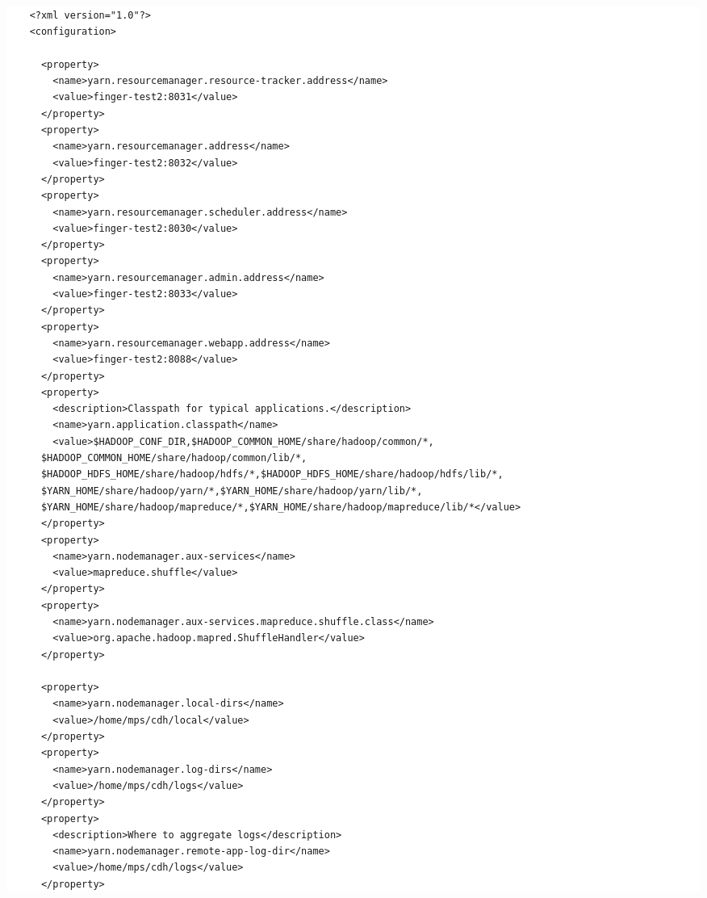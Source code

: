 		<?xml version="1.0"?>
		<configuration>
		
		  <property>
		    <name>yarn.resourcemanager.resource-tracker.address</name>
		    <value>finger-test2:8031</value>
		  </property>
		  <property>
		    <name>yarn.resourcemanager.address</name>
		    <value>finger-test2:8032</value>
		  </property>
		  <property>
		    <name>yarn.resourcemanager.scheduler.address</name>
		    <value>finger-test2:8030</value>
		  </property>
		  <property>
		    <name>yarn.resourcemanager.admin.address</name>
		    <value>finger-test2:8033</value>
		  </property>
		  <property>
		    <name>yarn.resourcemanager.webapp.address</name>
		    <value>finger-test2:8088</value>
		  </property>
		  <property>
		    <description>Classpath for typical applications.</description>
		    <name>yarn.application.classpath</name>
		    <value>$HADOOP_CONF_DIR,$HADOOP_COMMON_HOME/share/hadoop/common/*,
		  $HADOOP_COMMON_HOME/share/hadoop/common/lib/*,
		  $HADOOP_HDFS_HOME/share/hadoop/hdfs/*,$HADOOP_HDFS_HOME/share/hadoop/hdfs/lib/*,
		  $YARN_HOME/share/hadoop/yarn/*,$YARN_HOME/share/hadoop/yarn/lib/*,
		  $YARN_HOME/share/hadoop/mapreduce/*,$YARN_HOME/share/hadoop/mapreduce/lib/*</value>
		  </property>
		  <property>
		    <name>yarn.nodemanager.aux-services</name>
		    <value>mapreduce.shuffle</value>
		  </property>
		  <property>
		    <name>yarn.nodemanager.aux-services.mapreduce.shuffle.class</name>
		    <value>org.apache.hadoop.mapred.ShuffleHandler</value>
		  </property>
		
		  <property>
		    <name>yarn.nodemanager.local-dirs</name>
		    <value>/home/mps/cdh/local</value>
		  </property>
		  <property>
		    <name>yarn.nodemanager.log-dirs</name>
		    <value>/home/mps/cdh/logs</value>
		  </property>
		  <property>
		    <description>Where to aggregate logs</description>
		    <name>yarn.nodemanager.remote-app-log-dir</name>
		    <value>/home/mps/cdh/logs</value>
		  </property>
		